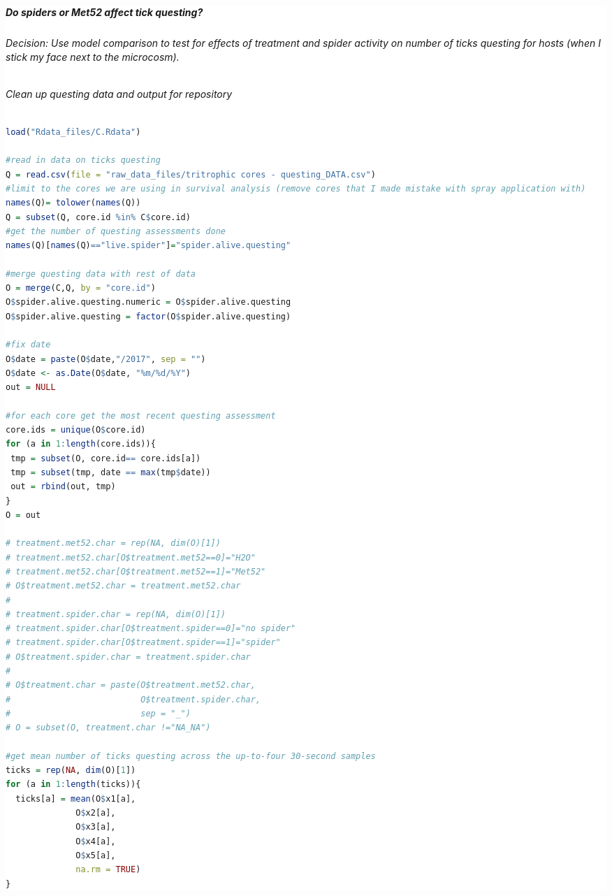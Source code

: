 ##### Do spiders or Met52 affect tick questing?

###### Decision: Use model comparison to test for effects of treatment and spider activity on number of ticks questing for hosts (when I stick my face next to the microcosm).

###### Clean up questing data and output for repository

``` r
load("Rdata_files/C.Rdata")

#read in data on ticks questing
Q = read.csv(file = "raw_data_files/tritrophic cores - questing_DATA.csv")
#limit to the cores we are using in survival analysis (remove cores that I made mistake with spray application with)
names(Q)= tolower(names(Q))
Q = subset(Q, core.id %in% C$core.id)
#get the number of questing assessments done 
names(Q)[names(Q)=="live.spider"]="spider.alive.questing"

#merge questing data with rest of data
O = merge(C,Q, by = "core.id")
O$spider.alive.questing.numeric = O$spider.alive.questing
O$spider.alive.questing = factor(O$spider.alive.questing)

#fix date
O$date = paste(O$date,"/2017", sep = "")
O$date <- as.Date(O$date, "%m/%d/%Y")
out = NULL

#for each core get the most recent questing assessment
core.ids = unique(O$core.id)
for (a in 1:length(core.ids)){
 tmp = subset(O, core.id== core.ids[a])
 tmp = subset(tmp, date == max(tmp$date))
 out = rbind(out, tmp)
}
O = out

# treatment.met52.char = rep(NA, dim(O)[1])
# treatment.met52.char[O$treatment.met52==0]="H2O"
# treatment.met52.char[O$treatment.met52==1]="Met52"
# O$treatment.met52.char = treatment.met52.char
# 
# treatment.spider.char = rep(NA, dim(O)[1])
# treatment.spider.char[O$treatment.spider==0]="no spider"
# treatment.spider.char[O$treatment.spider==1]="spider"
# O$treatment.spider.char = treatment.spider.char
# 
# O$treatment.char = paste(O$treatment.met52.char, 
#                          O$treatment.spider.char,
#                          sep = "_")
# O = subset(O, treatment.char !="NA_NA")

#get mean number of ticks questing across the up-to-four 30-second samples
ticks = rep(NA, dim(O)[1])
for (a in 1:length(ticks)){
  ticks[a] = mean(O$x1[a],
              O$x2[a],
              O$x3[a],
              O$x4[a],
              O$x5[a],
              na.rm = TRUE)
}
```